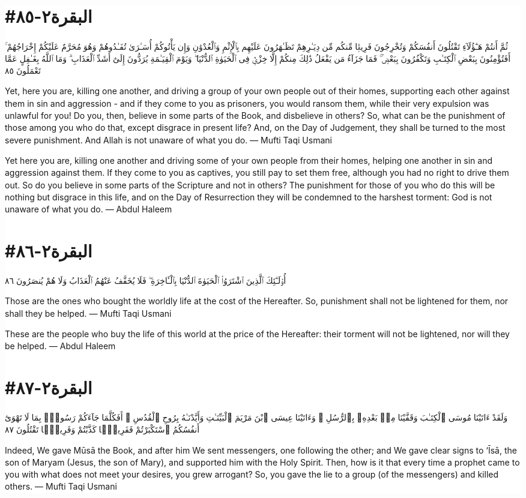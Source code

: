 

# #البقرة٢-٨٥
ثُمَّ أَنتُمْ هَـٰٓؤُلَآءِ تَقْتُلُونَ أَنفُسَكُمْ وَتُخْرِجُونَ فَرِيقًۭا مِّنكُم مِّن دِيَـٰرِهِمْ تَظَـٰهَرُونَ عَلَيْهِم بِٱلْإِثْمِ وَٱلْعُدْوَٰنِ وَإِن يَأْتُوكُمْ أُسَـٰرَىٰ تُفَـٰدُوهُمْ وَهُوَ مُحَرَّمٌ عَلَيْكُمْ إِخْرَاجُهُمْ ۚ أَفَتُؤْمِنُونَ بِبَعْضِ ٱلْكِتَـٰبِ وَتَكْفُرُونَ بِبَعْضٍۢ ۚ فَمَا جَزَآءُ مَن يَفْعَلُ ذَٰلِكَ مِنكُمْ إِلَّا خِزْىٌۭ فِى ٱلْحَيَوٰةِ ٱلدُّنْيَا ۖ وَيَوْمَ ٱلْقِيَـٰمَةِ يُرَدُّونَ إِلَىٰٓ أَشَدِّ ٱلْعَذَابِ ۗ وَمَا ٱللَّهُ بِغَـٰفِلٍ عَمَّا تَعْمَلُونَ ٨٥

Yet, here you are, killing one another, and driving a group of your own people out of their homes, supporting each other against them in sin and aggression - and if they come to you as prisoners, you would ransom them, while their very expulsion was unlawful for you! Do you, then, believe in some parts of the Book, and disbelieve in others? So, what can be the punishment of those among you who do that, except disgrace in present life? And, on the Day of Judgement, they shall be turned to the most severe punishment. And Allah is not unaware of what you do.
— Mufti Taqi Usmani


Yet here you are, killing one another and driving some of your own people from their homes, helping one another in sin and aggression against them. If they come to you as captives, you still pay to set them free, although you had no right to drive them out. So do you believe in some parts of the Scripture and not in others? The punishment for those of you who do this will be nothing but disgrace in this life, and on the Day of Resurrection they will be condemned to the harshest torment: God is not unaware of what you do.
— Abdul Haleem



# #البقرة٢-٨٦
أُو۟لَـٰٓئِكَ ٱلَّذِينَ ٱشْتَرَوُا۟ ٱلْحَيَوٰةَ ٱلدُّنْيَا بِٱلْـَٔاخِرَةِ ۖ فَلَا يُخَفَّفُ عَنْهُمُ ٱلْعَذَابُ وَلَا هُمْ يُنصَرُونَ ٨٦

Those are the ones who bought the worldly life at the cost of the Hereafter. So, punishment shall not be lightened for them, nor shall they be helped.
— Mufti Taqi Usmani


These are the people who buy the life of this world at the price of the Hereafter: their torment will not be lightened, nor will they be helped.
— Abdul Haleem



# #البقرة٢-٨٧
وَلَقَدْ ءَاتَيْنَا مُوسَى ٱلْكِتَـٰبَ وَقَفَّيْنَا مِنۢ بَعْدِهِۦ بِٱلرُّسُلِ ۖ وَءَاتَيْنَا عِيسَى ٱبْنَ مَرْيَمَ ٱلْبَيِّنَـٰتِ وَأَيَّدْنَـٰهُ بِرُوحِ ٱلْقُدُسِ ۗ أَفَكُلَّمَا جَآءَكُمْ رَسُولٌۢ بِمَا لَا تَهْوَىٰٓ أَنفُسُكُمُ ٱسْتَكْبَرْتُمْ فَفَرِيقًۭا كَذَّبْتُمْ وَفَرِيقًۭا تَقْتُلُونَ ٨٧

Indeed, We gave Mūsā the Book, and after him We sent messengers, one following the other; and We gave clear signs to ‘Īsā, the son of Maryam (Jesus, the son of Mary), and supported him with the Holy Spirit. Then, how is it that every time a prophet came to you with what does not meet your desires, you grew arrogant? So, you gave the lie to a group (of the messengers) and killed others.
— Mufti Taqi Usmani
